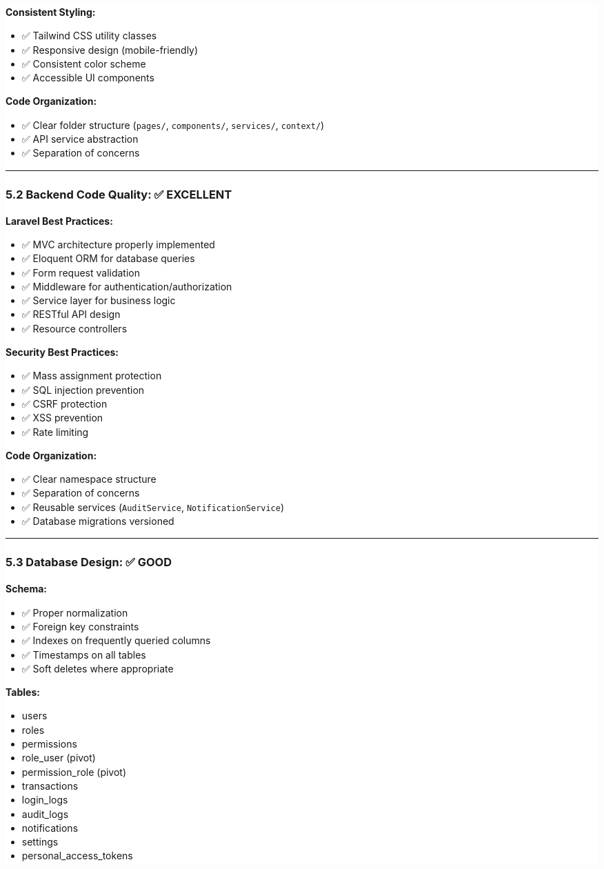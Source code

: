 **Consistent Styling:**
- ✅ Tailwind CSS utility classes
- ✅ Responsive design (mobile-friendly)
- ✅ Consistent color scheme
- ✅ Accessible UI components

**Code Organization:**
- ✅ Clear folder structure (`pages/`, `components/`, `services/`, `context/`)
- ✅ API service abstraction
- ✅ Separation of concerns

---

### 5.2 Backend Code Quality: ✅ EXCELLENT
**Laravel Best Practices:**
- ✅ MVC architecture properly implemented
- ✅ Eloquent ORM for database queries
- ✅ Form request validation
- ✅ Middleware for authentication/authorization
- ✅ Service layer for business logic
- ✅ RESTful API design
- ✅ Resource controllers

**Security Best Practices:**
- ✅ Mass assignment protection
- ✅ SQL injection prevention
- ✅ CSRF protection
- ✅ XSS prevention
- ✅ Rate limiting

**Code Organization:**
- ✅ Clear namespace structure
- ✅ Separation of concerns
- ✅ Reusable services (`AuditService`, `NotificationService`)
- ✅ Database migrations versioned

---

### 5.3 Database Design: ✅ GOOD
**Schema:**
- ✅ Proper normalization
- ✅ Foreign key constraints
- ✅ Indexes on frequently queried columns
- ✅ Timestamps on all tables
- ✅ Soft deletes where appropriate

**Tables:**
- users
- roles
- permissions
- role_user (pivot)
- permission_role (pivot)
- transactions
- login_logs
- audit_logs
- notifications
- settings
- personal_access_tokens
